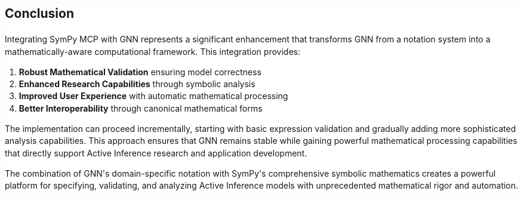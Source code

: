 ## Conclusion

Integrating SymPy MCP with GNN represents a significant enhancement that transforms GNN from a notation system into a mathematically-aware computational framework. This integration provides:

1. **Robust Mathematical Validation** ensuring model correctness
2. **Enhanced Research Capabilities** through symbolic analysis
3. **Improved User Experience** with automatic mathematical processing
4. **Better Interoperability** through canonical mathematical forms

The implementation can proceed incrementally, starting with basic expression validation and gradually adding more sophisticated analysis capabilities. This approach ensures that GNN remains stable while gaining powerful mathematical processing capabilities that directly support Active Inference research and application development.

The combination of GNN's domain-specific notation with SymPy's comprehensive symbolic mathematics creates a powerful platform for specifying, validating, and analyzing Active Inference models with unprecedented mathematical rigor and automation.
